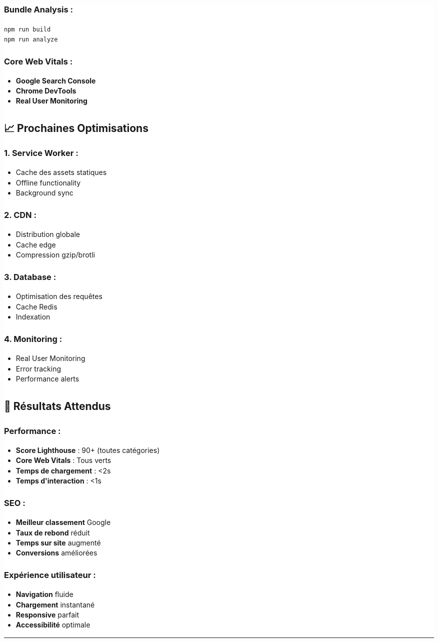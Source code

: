 ### **Bundle Analysis :**
```bash
npm run build
npm run analyze
```

### **Core Web Vitals :**
- **Google Search Console**
- **Chrome DevTools**
- **Real User Monitoring**

## 📈 **Prochaines Optimisations**

### **1. Service Worker :**
- Cache des assets statiques
- Offline functionality
- Background sync

### **2. CDN :**
- Distribution globale
- Cache edge
- Compression gzip/brotli

### **3. Database :**
- Optimisation des requêtes
- Cache Redis
- Indexation

### **4. Monitoring :**
- Real User Monitoring
- Error tracking
- Performance alerts

## 🚀 **Résultats Attendus**

### **Performance :**
- **Score Lighthouse** : 90+ (toutes catégories)
- **Core Web Vitals** : Tous verts
- **Temps de chargement** : <2s
- **Temps d'interaction** : <1s

### **SEO :**
- **Meilleur classement** Google
- **Taux de rebond** réduit
- **Temps sur site** augmenté
- **Conversions** améliorées

### **Expérience utilisateur :**
- **Navigation** fluide
- **Chargement** instantané
- **Responsive** parfait
- **Accessibilité** optimale

---